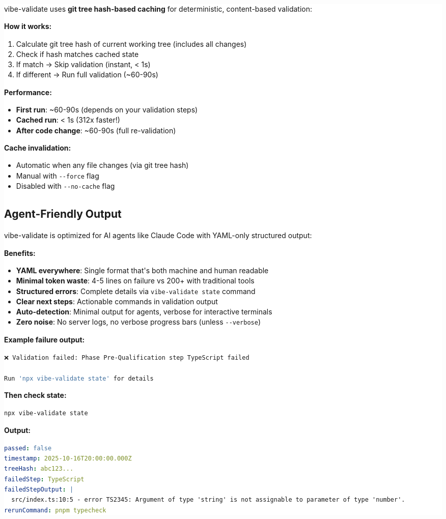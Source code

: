 vibe-validate uses **git tree hash-based caching** for deterministic, content-based validation:

**How it works:**
1. Calculate git tree hash of current working tree (includes all changes)
2. Check if hash matches cached state
3. If match → Skip validation (instant, < 1s)
4. If different → Run full validation (~60-90s)

**Performance:**
- **First run**: ~60-90s (depends on your validation steps)
- **Cached run**: < 1s (312x faster!)
- **After code change**: ~60-90s (full re-validation)

**Cache invalidation:**
- Automatic when any file changes (via git tree hash)
- Manual with `--force` flag
- Disabled with `--no-cache` flag

## Agent-Friendly Output

vibe-validate is optimized for AI agents like Claude Code with YAML-only structured output:

**Benefits:**
- **YAML everywhere**: Single format that's both machine and human readable
- **Minimal token waste**: 4-5 lines on failure vs 200+ with traditional tools
- **Structured errors**: Complete details via `vibe-validate state` command
- **Clear next steps**: Actionable commands in validation output
- **Auto-detection**: Minimal output for agents, verbose for interactive terminals
- **Zero noise**: No server logs, no verbose progress bars (unless `--verbose`)

**Example failure output:**

```bash
❌ Validation failed: Phase Pre-Qualification step TypeScript failed

Run 'npx vibe-validate state' for details
```

**Then check state:**

```bash
npx vibe-validate state
```

**Output:**


```yaml
passed: false
timestamp: 2025-10-16T20:00:00.000Z
treeHash: abc123...
failedStep: TypeScript
failedStepOutput: |
  src/index.ts:10:5 - error TS2345: Argument of type 'string' is not assignable to parameter of type 'number'.
rerunCommand: pnpm typecheck
```
